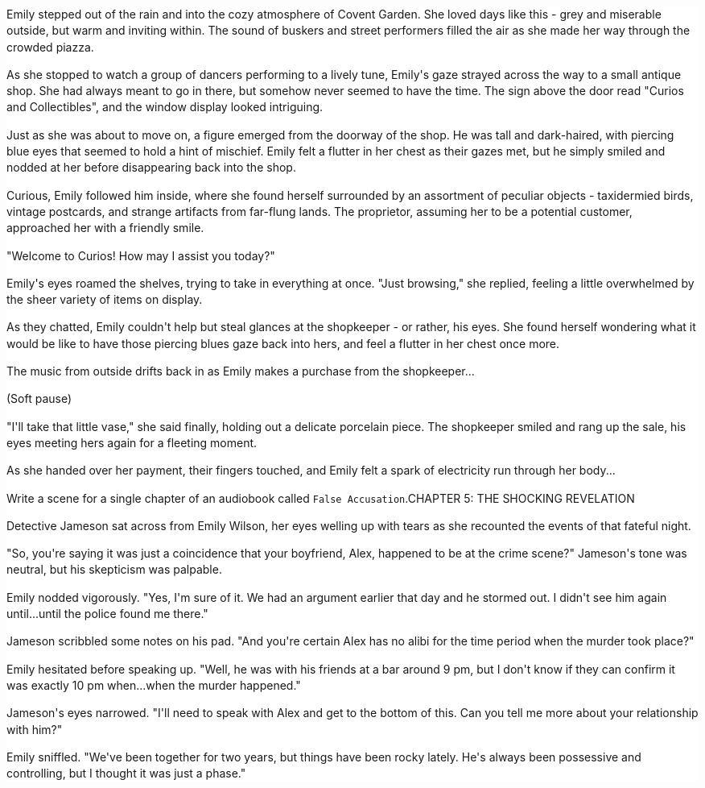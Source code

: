 Emily stepped out of the rain and into the cozy atmosphere of Covent Garden. She loved days like this - grey and miserable outside, but warm and inviting within. The sound of buskers and street performers filled the air as she made her way through the crowded piazza.

As she stopped to watch a group of dancers performing to a lively tune, Emily's gaze strayed across the way to a small antique shop. She had always meant to go in there, but somehow never seemed to have the time. The sign above the door read "Curios and Collectibles", and the window display looked intriguing.

Just as she was about to move on, a figure emerged from the doorway of the shop. He was tall and dark-haired, with piercing blue eyes that seemed to hold a hint of mischief. Emily felt a flutter in her chest as their gazes met, but he simply smiled and nodded at her before disappearing back into the shop.

Curious, Emily followed him inside, where she found herself surrounded by an assortment of peculiar objects - taxidermied birds, vintage postcards, and strange artifacts from far-flung lands. The proprietor, assuming her to be a potential customer, approached her with a friendly smile.

"Welcome to Curios! How may I assist you today?"

Emily's eyes roamed the shelves, trying to take in everything at once. "Just browsing," she replied, feeling a little overwhelmed by the sheer variety of items on display.

As they chatted, Emily couldn't help but steal glances at the shopkeeper - or rather, his eyes. She found herself wondering what it would be like to have those piercing blues gaze back into hers, and feel a flutter in her chest once more.

The music from outside drifts back in as Emily makes a purchase from the shopkeeper...

(Soft pause)

"I'll take that little vase," she said finally, holding out a delicate porcelain piece. The shopkeeper smiled and rang up the sale, his eyes meeting hers again for a fleeting moment.

As she handed over her payment, their fingers touched, and Emily felt a spark of electricity run through her body...<end>

Write a scene for a single chapter of an audiobook called `False Accusation`.<start>CHAPTER 5: THE SHOCKING REVELATION

Detective Jameson sat across from Emily Wilson, her eyes welling up with tears as she recounted the events of that fateful night.

"So, you're saying it was just a coincidence that your boyfriend, Alex, happened to be at the crime scene?" Jameson's tone was neutral, but his skepticism was palpable.

Emily nodded vigorously. "Yes, I'm sure of it. We had an argument earlier that day and he stormed out. I didn't see him again until...until the police found me there."

Jameson scribbled some notes on his pad. "And you're certain Alex has no alibi for the time period when the murder took place?"

Emily hesitated before speaking up. "Well, he was with his friends at a bar around 9 pm, but I don't know if they can confirm it was exactly 10 pm when...when the murder happened."

Jameson's eyes narrowed. "I'll need to speak with Alex and get to the bottom of this. Can you tell me more about your relationship with him?"

Emily sniffled. "We've been together for two years, but things have been rocky lately. He's always been possessive and controlling, but I thought it was just a phase."
